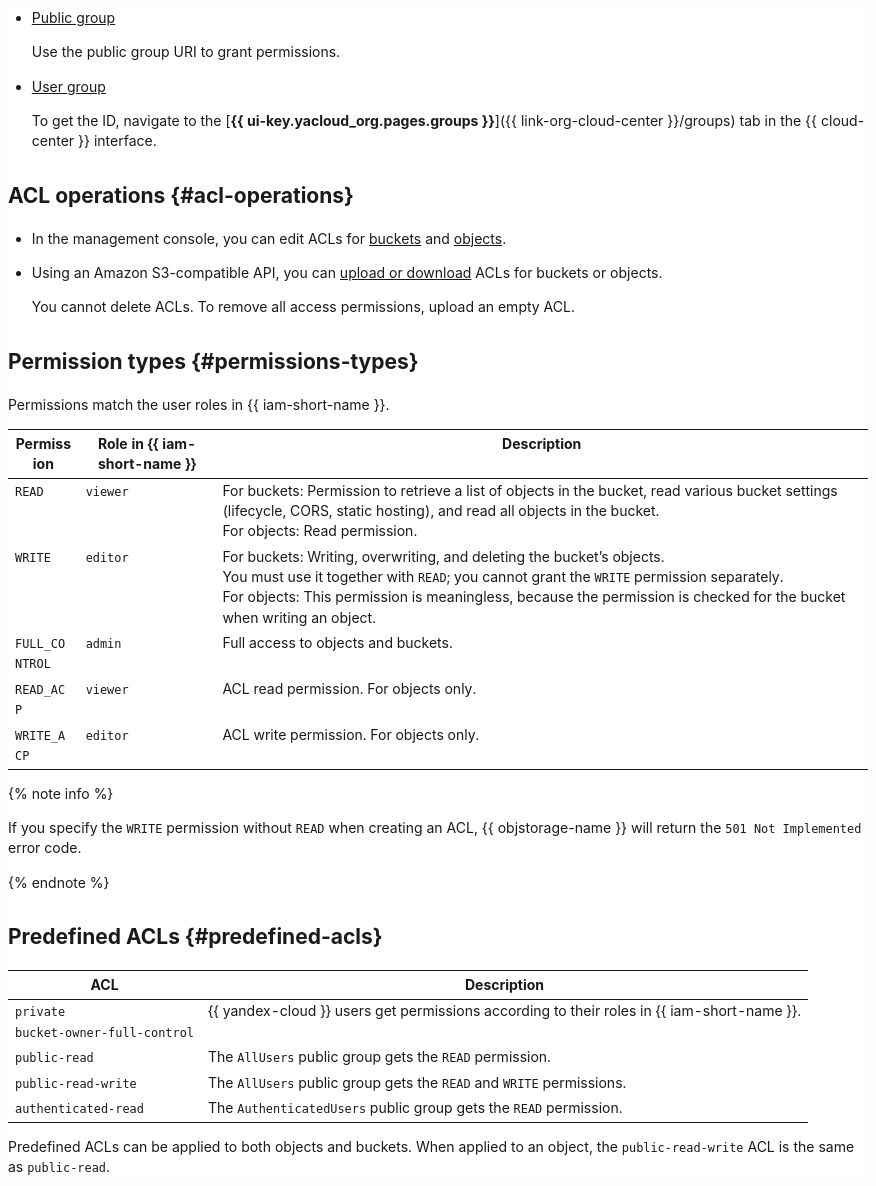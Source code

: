 * [Public group](#public-groups)

  Use the public group URI to grant permissions.

* [User group](../../../organization/concepts/groups.md)

  To get the ID, navigate to the [**{{ ui-key.yacloud_org.pages.groups }}**]({{ link-org-cloud-center }}/groups) tab in the {{ cloud-center }} interface.

## ACL operations {#acl-operations}

* In the management console, you can edit ACLs for [buckets](../../../storage/operations/buckets/edit-acl.md) and [objects](../../../storage/operations/objects/edit-acl.md).
* Using an Amazon S3-compatible API, you can [upload or download](../../../storage/s3/api-ref/acl.md) ACLs for buckets or objects.

  You cannot delete ACLs. To remove all access permissions, upload an empty ACL.

## Permission types {#permissions-types}

Permissions match the user roles in {{ iam-short-name }}.

Permission | Role in {{ iam-short-name }} | Description
--- |--- |---
`READ` | `viewer` | For buckets: Permission to retrieve a list of objects in the bucket, read various bucket settings (lifecycle, CORS, static hosting), and read all objects in the bucket.<br>For objects: Read permission.
`WRITE` | `editor` | For buckets: Writing, overwriting, and deleting the bucket’s objects.<br>You must use it together with `READ`; you cannot grant the `WRITE` permission separately.<br>For objects: This permission is meaningless, because the permission is checked for the bucket when writing an object.
`FULL_CONTROL` | `admin` | Full access to objects and buckets.
`READ_ACP` | `viewer` | ACL read permission. For objects only.
`WRITE_ACP` | `editor` | ACL write permission. For objects only.

{% note info %}

If you specify the `WRITE` permission without `READ` when creating an ACL, {{ objstorage-name }} will return the `501 Not Implemented` error code.

{% endnote %}

## Predefined ACLs {#predefined-acls}

ACL | Description
--- |---
`private`<br>`bucket-owner-full-control` | {{ yandex-cloud }} users get permissions according to their roles in {{ iam-short-name }}.
`public-read` | The `AllUsers` public group gets the `READ` permission.
`public-read-write` | The `AllUsers` public group gets the `READ` and `WRITE` permissions.
`authenticated-read` | The `AuthenticatedUsers` public group gets the `READ` permission.

Predefined ACLs can be applied to both objects and buckets. When applied to an object, the `public-read-write` ACL is the same as `public-read`.
